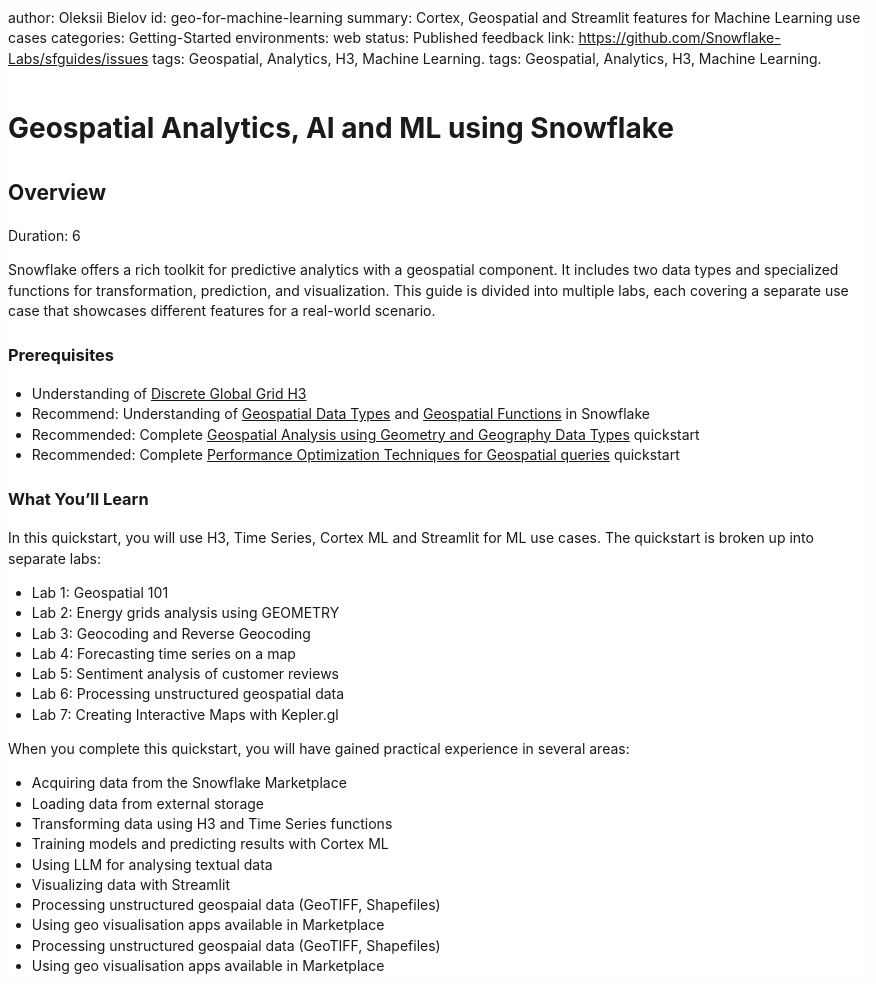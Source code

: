 author: Oleksii Bielov
id: geo-for-machine-learning
summary: Cortex, Geospatial and Streamlit features for Machine Learning use cases 
categories: Getting-Started
environments: web
status: Published 
feedback link: https://github.com/Snowflake-Labs/sfguides/issues
tags: Geospatial, Analytics, H3, Machine Learning.
tags: Geospatial, Analytics, H3, Machine Learning.

# Geospatial Analytics, AI and ML using Snowflake

## Overview 

Duration: 6

Snowflake offers a rich toolkit for predictive analytics with a geospatial component. It includes two data types and specialized functions for transformation, prediction, and visualization. This guide is divided into multiple labs, each covering a separate use case that showcases different features for a real-world scenario.

### Prerequisites
* Understanding of [Discrete Global Grid H3](https://www.snowflake.com/blog/getting-started-with-h3-hexagonal-grid/)
* Recommend: Understanding of [Geospatial Data Types](https://docs.snowflake.com/en/sql-reference/data-types-geospatial) and [Geospatial Functions](https://docs.snowflake.com/en/sql-reference/functions-geospatial) in Snowflake
* Recommended: Complete [Geospatial Analysis using Geometry and Geography Data Types](https://quickstarts.snowflake.com/guide/geo_analysis_geometry/index.html?index=..%2F..index#0) quickstart
* Recommended: Complete [Performance Optimization Techniques for Geospatial queries](https://quickstarts.snowflake.com/guide/geo_performance/index.html?index=..%2F..index#0) quickstart

### What You’ll Learn
In this quickstart, you will use H3, Time Series, Cortex ML and Streamlit for ML use cases. The quickstart is broken up into separate labs:
* Lab 1: Geospatial 101
* Lab 2: Energy grids analysis using GEOMETRY
* Lab 3: Geocoding and Reverse Geocoding
* Lab 4: Forecasting time series on a map
* Lab 5: Sentiment analysis of customer reviews
* Lab 6: Processing unstructured geospatial data
* Lab 7: Creating Interactive Maps with Kepler.gl

When you complete this quickstart, you will have gained practical experience in several areas:
* Acquiring data from the Snowflake Marketplace
* Loading data from external storage
* Transforming data using H3 and Time Series functions
* Training models and predicting results with Cortex ML
* Using LLM for analysing textual data
* Visualizing data with Streamlit
* Processing unstructured geospaial data (GeoTIFF, Shapefiles)
* Using geo visualisation apps available in Marketplace
* Processing unstructured geospaial data (GeoTIFF, Shapefiles)
* Using geo visualisation apps available in Marketplace
